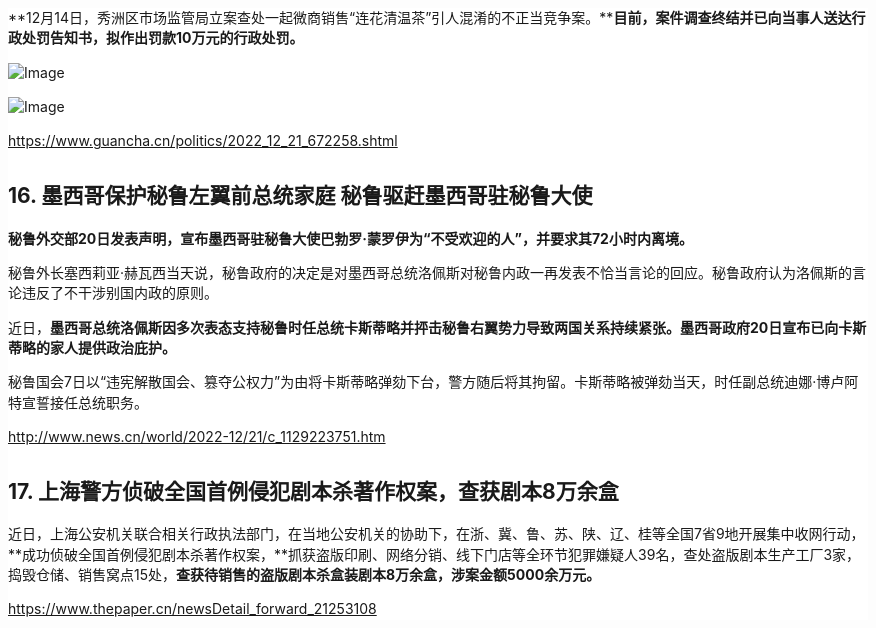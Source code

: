 

**12月14日，秀洲区市场监管局立案查处一起微商销售“连花清温茶”引人混淆的不正当竞争案。****目前，案件调查终结并已向当事人送达行政处罚告知书，拟作出罚款10万元的行政处罚。**

![Image](https://img.bedtime.news/2022/12/27/63aa0f402eeb1.png)

![Image](https://img.bedtime.news/2022/12/27/63aa0f4348561.png)

https://www.guancha.cn/politics/2022_12_21_672258.shtml



## 16. 墨西哥保护秘鲁左翼前总统家庭 秘鲁驱赶墨西哥驻秘鲁大使 

**秘鲁外交部20日发表声明，宣布墨西哥驻秘鲁大使巴勃罗·蒙罗伊为“不受欢迎的人”，并要求其72小时内离境。**　　



秘鲁外长塞西莉亚·赫瓦西当天说，秘鲁政府的决定是对墨西哥总统洛佩斯对秘鲁内政一再发表不恰当言论的回应。秘鲁政府认为洛佩斯的言论违反了不干涉别国内政的原则。



近日，**墨西哥总统洛佩斯因多次表态支持秘鲁时任总统卡斯蒂略并抨击秘鲁右翼势力导致两国关系持续紧张。墨西哥政府20日宣布已向卡斯蒂略的家人提供政治庇护。**



秘鲁国会7日以“违宪解散国会、篡夺公权力”为由将卡斯蒂略弹劾下台，警方随后将其拘留。卡斯蒂略被弹劾当天，时任副总统迪娜·博卢阿特宣誓接任总统职务。

http://www.news.cn/world/2022-12/21/c_1129223751.htm



## 17. 上海警方侦破全国首例侵犯剧本杀著作权案，查获剧本8万余盒 

近日，上海公安机关联合相关行政执法部门，在当地公安机关的协助下，在浙、冀、鲁、苏、陕、辽、桂等全国7省9地开展集中收网行动，**成功侦破全国首例侵犯剧本杀著作权案，**抓获盗版印刷、网络分销、线下门店等全环节犯罪嫌疑人39名，查处盗版剧本生产工厂3家，捣毁仓储、销售窝点15处，**查获待销售的盗版剧本杀盒装剧本8万余盒，涉案金额5000余万元。**

https://www.thepaper.cn/newsDetail_forward_21253108
